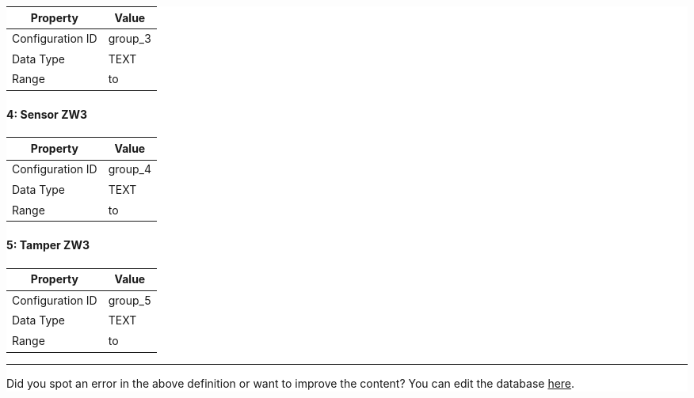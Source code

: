 
| Property         | Value    |
|------------------|----------|
| Configuration ID | group_3 |
| Data Type        | TEXT |
| Range |  to  |


#### 4: Sensor ZW3


| Property         | Value    |
|------------------|----------|
| Configuration ID | group_4 |
| Data Type        | TEXT |
| Range |  to  |


#### 5: Tamper ZW3


| Property         | Value    |
|------------------|----------|
| Configuration ID | group_5 |
| Data Type        | TEXT |
| Range |  to  |


---

Did you spot an error in the above definition or want to improve the content?
You can edit the database [here](http://www.cd-jackson.com/index.php/zwave/zwave-device-database/zwave-device-list/devicesummary/381).
